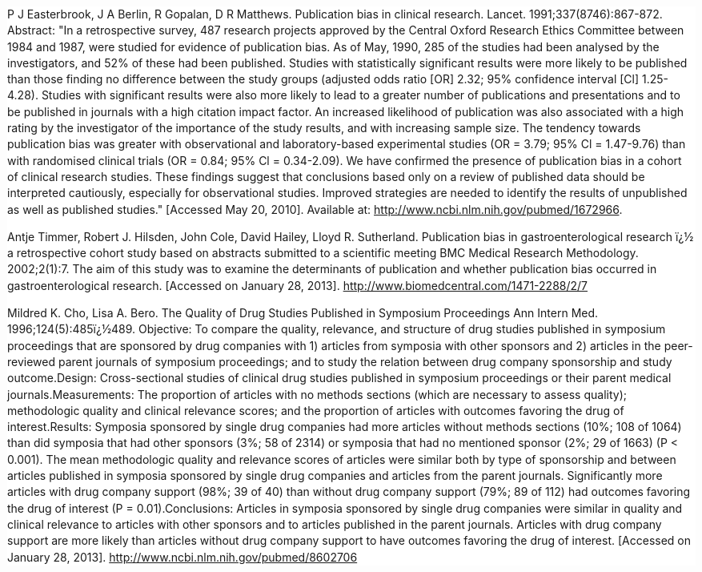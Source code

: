P J Easterbrook, J A Berlin, R Gopalan, D R Matthews. Publication bias in clinical research. Lancet. 1991;337(8746):867-872. Abstract: "In a retrospective survey, 487 research projects approved by the Central Oxford Research Ethics Committee between 1984 and 1987, were studied for evidence of publication bias. As of May, 1990, 285 of the studies had been analysed by the investigators, and 52% of these had been published. Studies with statistically significant results were more likely to be published than those finding no difference between the study groups (adjusted odds ratio [OR] 2.32; 95% confidence interval [Cl] 1.25-4.28). Studies with significant results were also more likely to lead to a greater number of publications and presentations and to be published in journals with a high citation impact factor. An increased likelihood of publication was also associated with a high rating by the investigator of the importance of the study results, and with increasing sample size. The tendency towards publication bias was greater with observational and laboratory-based experimental studies (OR = 3.79; 95% Cl = 1.47-9.76) than with randomised clinical trials (OR = 0.84; 95% Cl = 0.34-2.09). We have confirmed the presence of publication bias in a cohort of clinical research studies. These findings suggest that conclusions based only on a review of published data should be interpreted cautiously, especially for observational studies. Improved strategies are needed to identify the results of unpublished as well as published studies." [Accessed May 20, 2010]. Available at: http://www.ncbi.nlm.nih.gov/pubmed/1672966.

Antje Timmer, Robert J. Hilsden, John Cole, David Hailey, Lloyd R. Sutherland. Publication bias in gastroenterological research ï¿½ a retrospective cohort study based on abstracts submitted to a scientific meeting BMC Medical Research Methodology. 2002;2(1):7. The aim of this study was to examine the determinants of publication and whether publication bias occurred in gastroenterological research. [Accessed on January 28, 2013]. http://www.biomedcentral.com/1471-2288/2/7

Mildred K. Cho, Lisa A. Bero. The Quality of Drug Studies Published in Symposium Proceedings Ann Intern Med. 1996;124(5):485ï¿½489. Objective: To compare the quality, relevance, and structure of drug studies published in symposium proceedings that are sponsored by drug companies with 1) articles from symposia with other sponsors and 2) articles in the peer-reviewed parent journals of symposium proceedings; and to study the relation between drug company sponsorship and study outcome.Design: Cross-sectional studies of clinical drug studies published in symposium proceedings or their parent medical journals.Measurements: The proportion of articles with no methods sections (which are necessary to assess quality); methodologic quality and clinical relevance scores; and the proportion of articles with outcomes favoring the drug of interest.Results: Symposia sponsored by single drug companies had more articles without methods sections (10%; 108 of 1064) than did symposia that had other sponsors (3%; 58 of 2314) or symposia that had no mentioned sponsor (2%; 29 of 1663) (P < 0.001). The mean methodologic quality and relevance scores of articles were similar both by type of sponsorship and between articles published in symposia sponsored by single drug companies and articles from the parent journals. Significantly more articles with drug company support (98%; 39 of 40) than without drug company support (79%; 89 of 112) had outcomes favoring the drug of interest (P = 0.01).Conclusions: Articles in symposia sponsored by single drug companies were similar in quality and clinical relevance to articles with other sponsors and to articles published in the parent journals. Articles with drug company support are more likely than articles without drug company support to have outcomes favoring the drug of interest. [Accessed on January 28, 2013]. http://www.ncbi.nlm.nih.gov/pubmed/8602706


[sim1]: http://www.pmean.com/category/PublicationBias.html
[sim2]: http://www.pmean.com